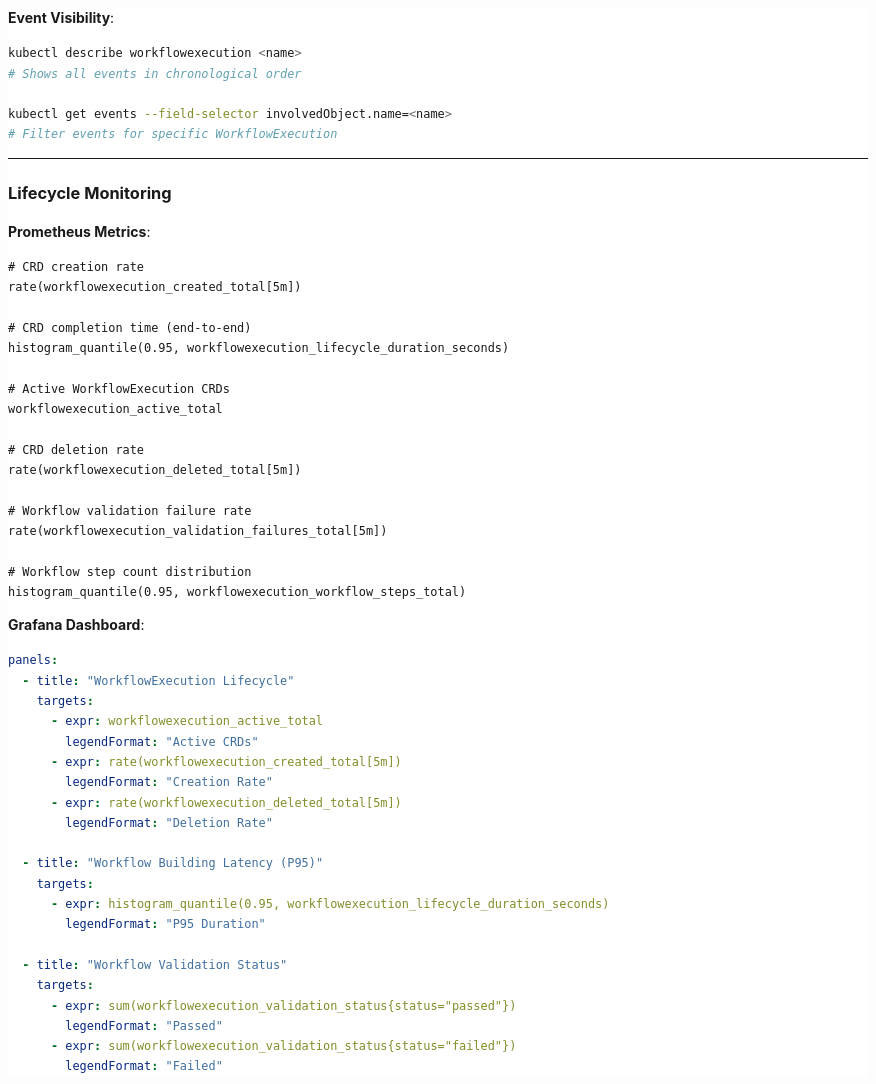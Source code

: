 **Event Visibility**:
```bash
kubectl describe workflowexecution <name>
# Shows all events in chronological order

kubectl get events --field-selector involvedObject.name=<name>
# Filter events for specific WorkflowExecution
```

---

### Lifecycle Monitoring

**Prometheus Metrics**:

```promql
# CRD creation rate
rate(workflowexecution_created_total[5m])

# CRD completion time (end-to-end)
histogram_quantile(0.95, workflowexecution_lifecycle_duration_seconds)

# Active WorkflowExecution CRDs
workflowexecution_active_total

# CRD deletion rate
rate(workflowexecution_deleted_total[5m])

# Workflow validation failure rate
rate(workflowexecution_validation_failures_total[5m])

# Workflow step count distribution
histogram_quantile(0.95, workflowexecution_workflow_steps_total)
```

**Grafana Dashboard**:
```yaml
panels:
  - title: "WorkflowExecution Lifecycle"
    targets:
      - expr: workflowexecution_active_total
        legendFormat: "Active CRDs"
      - expr: rate(workflowexecution_created_total[5m])
        legendFormat: "Creation Rate"
      - expr: rate(workflowexecution_deleted_total[5m])
        legendFormat: "Deletion Rate"

  - title: "Workflow Building Latency (P95)"
    targets:
      - expr: histogram_quantile(0.95, workflowexecution_lifecycle_duration_seconds)
        legendFormat: "P95 Duration"

  - title: "Workflow Validation Status"
    targets:
      - expr: sum(workflowexecution_validation_status{status="passed"})
        legendFormat: "Passed"
      - expr: sum(workflowexecution_validation_status{status="failed"})
        legendFormat: "Failed"
```
